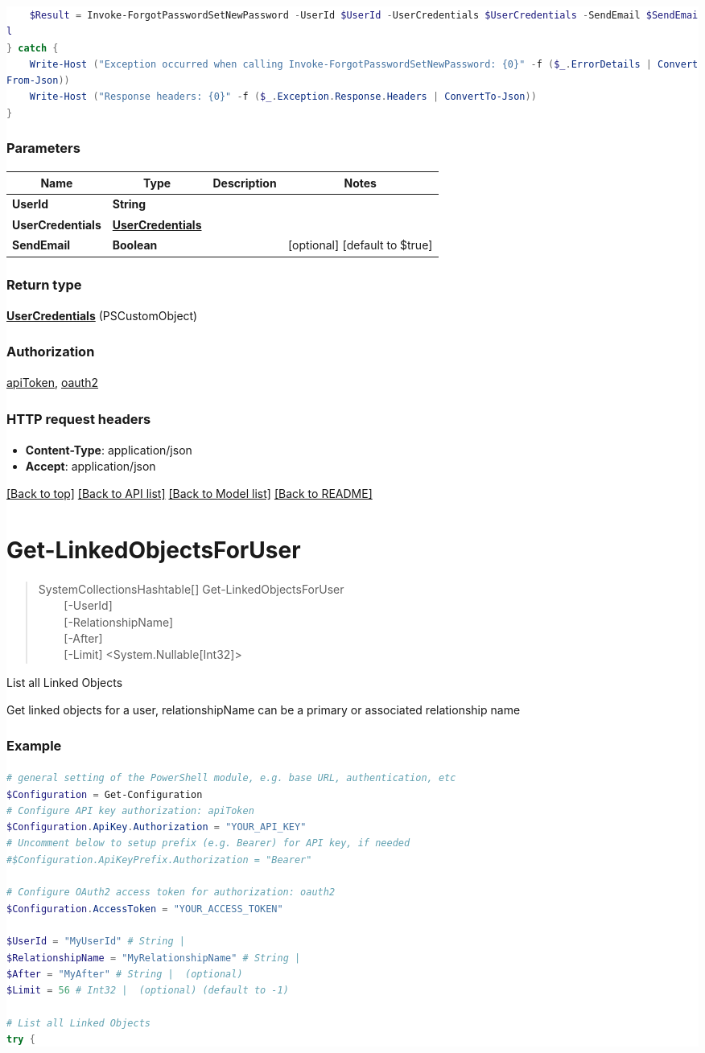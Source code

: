 ```powershell
    $Result = Invoke-ForgotPasswordSetNewPassword -UserId $UserId -UserCredentials $UserCredentials -SendEmail $SendEmail
} catch {
    Write-Host ("Exception occurred when calling Invoke-ForgotPasswordSetNewPassword: {0}" -f ($_.ErrorDetails | ConvertFrom-Json))
    Write-Host ("Response headers: {0}" -f ($_.Exception.Response.Headers | ConvertTo-Json))
}
```

### Parameters

Name | Type | Description  | Notes
------------- | ------------- | ------------- | -------------
 **UserId** | **String**|  | 
 **UserCredentials** | [**UserCredentials**](UserCredentials.md)|  | 
 **SendEmail** | **Boolean**|  | [optional] [default to $true]

### Return type

[**UserCredentials**](UserCredentials.md) (PSCustomObject)

### Authorization

[apiToken](../README.md#apiToken), [oauth2](../README.md#oauth2)

### HTTP request headers

 - **Content-Type**: application/json
 - **Accept**: application/json

[[Back to top]](#) [[Back to API list]](../README.md#documentation-for-api-endpoints) [[Back to Model list]](../README.md#documentation-for-models) [[Back to README]](../README.md)

<a name="Get-LinkedObjectsForUser"></a>
# **Get-LinkedObjectsForUser**
> SystemCollectionsHashtable[] Get-LinkedObjectsForUser<br>
> &nbsp;&nbsp;&nbsp;&nbsp;&nbsp;&nbsp;&nbsp;&nbsp;[-UserId] <String><br>
> &nbsp;&nbsp;&nbsp;&nbsp;&nbsp;&nbsp;&nbsp;&nbsp;[-RelationshipName] <String><br>
> &nbsp;&nbsp;&nbsp;&nbsp;&nbsp;&nbsp;&nbsp;&nbsp;[-After] <String><br>
> &nbsp;&nbsp;&nbsp;&nbsp;&nbsp;&nbsp;&nbsp;&nbsp;[-Limit] <System.Nullable[Int32]><br>

List all Linked Objects

Get linked objects for a user, relationshipName can be a primary or associated relationship name

### Example
```powershell
# general setting of the PowerShell module, e.g. base URL, authentication, etc
$Configuration = Get-Configuration
# Configure API key authorization: apiToken
$Configuration.ApiKey.Authorization = "YOUR_API_KEY"
# Uncomment below to setup prefix (e.g. Bearer) for API key, if needed
#$Configuration.ApiKeyPrefix.Authorization = "Bearer"

# Configure OAuth2 access token for authorization: oauth2
$Configuration.AccessToken = "YOUR_ACCESS_TOKEN"

$UserId = "MyUserId" # String | 
$RelationshipName = "MyRelationshipName" # String | 
$After = "MyAfter" # String |  (optional)
$Limit = 56 # Int32 |  (optional) (default to -1)

# List all Linked Objects
try {
```
